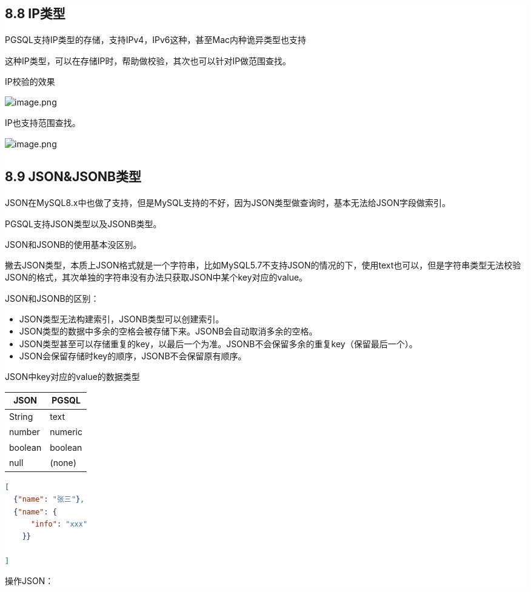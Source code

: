 ## 8.8 IP类型

PGSQL支持IP类型的存储，支持IPv4，IPv6这种，甚至Mac内种诡异类型也支持

这种IP类型，可以在存储IP时，帮助做校验，其次也可以针对IP做范围查找。

IP校验的效果

![image.png](https://fynotefile.oss-cn-zhangjiakou.aliyuncs.com/fynote/fyfile/2746/1668770654044/0b428fa684aa49b590cfcce6612b1723.png)

IP也支持范围查找。

![image.png](https://fynotefile.oss-cn-zhangjiakou.aliyuncs.com/fynote/fyfile/2746/1668770654044/ed070a62ac66473cbfc742a1a696a8ce.png)

## 8.9 JSON&JSONB类型

JSON在MySQL8.x中也做了支持，但是MySQL支持的不好，因为JSON类型做查询时，基本无法给JSON字段做索引。

PGSQL支持JSON类型以及JSONB类型。

JSON和JSONB的使用基本没区别。

撇去JSON类型，本质上JSON格式就是一个字符串，比如MySQL5.7不支持JSON的情况的下，使用text也可以，但是字符串类型无法校验JSON的格式，其次单独的字符串没有办法只获取JSON中某个key对应的value。

JSON和JSONB的区别：

* JSON类型无法构建索引，JSONB类型可以创建索引。
* JSON类型的数据中多余的空格会被存储下来。JSONB会自动取消多余的空格。
* JSON类型甚至可以存储重复的key，以最后一个为准。JSONB不会保留多余的重复key（保留最后一个）。
* JSON会保留存储时key的顺序，JSONB不会保留原有顺序。

JSON中key对应的value的数据类型

| JSON    | PGSQL   |
| ------- | ------- |
| String  | text    |
| number  | numeric |
| boolean | boolean |
| null    | (none)  |

```json
[
  {"name": "张三"},
  {"name": {
      "info": "xxx"
    }}

]
```

操作JSON：
